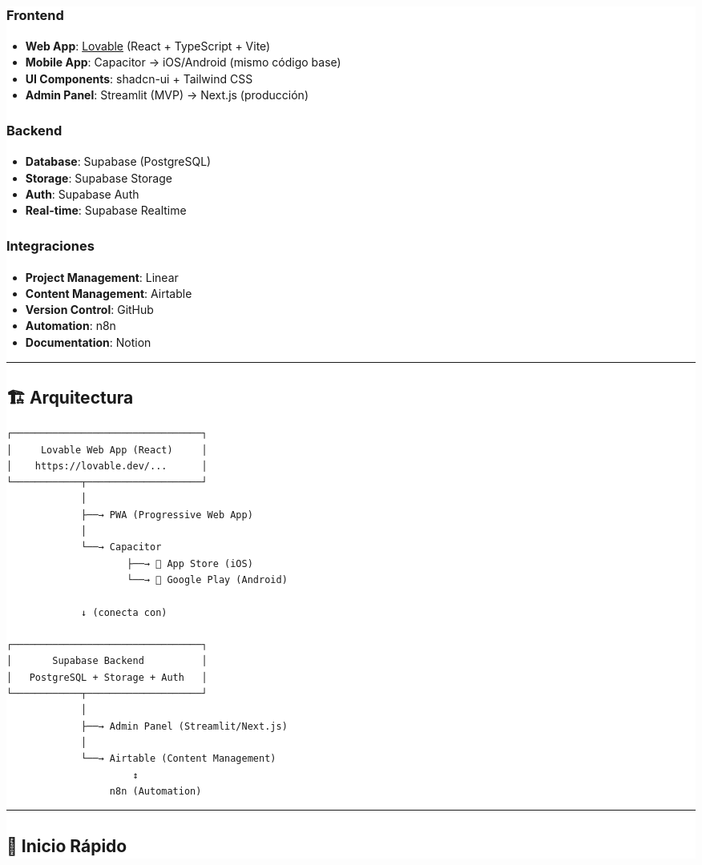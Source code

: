 ### Frontend
- **Web App**: [Lovable](https://lovable.dev) (React + TypeScript + Vite)
- **Mobile App**: Capacitor → iOS/Android (mismo código base)
- **UI Components**: shadcn-ui + Tailwind CSS
- **Admin Panel**: Streamlit (MVP) → Next.js (producción)

### Backend
- **Database**: Supabase (PostgreSQL)
- **Storage**: Supabase Storage
- **Auth**: Supabase Auth
- **Real-time**: Supabase Realtime

### Integraciones
- **Project Management**: Linear
- **Content Management**: Airtable
- **Version Control**: GitHub
- **Automation**: n8n
- **Documentation**: Notion

---

## 🏗 Arquitectura
```
┌─────────────────────────────────┐
│     Lovable Web App (React)     │
│    https://lovable.dev/...      │
└────────────┬────────────────────┘
             │
             ├──→ PWA (Progressive Web App)
             │
             └──→ Capacitor
                     ├──→ 📱 App Store (iOS)
                     └──→ 🤖 Google Play (Android)
             
             ↓ (conecta con)
             
┌─────────────────────────────────┐
│       Supabase Backend          │
│   PostgreSQL + Storage + Auth   │
└────────────┬────────────────────┘
             │
             ├──→ Admin Panel (Streamlit/Next.js)
             │
             └──→ Airtable (Content Management)
                      ↕
                  n8n (Automation)
```

---

## 🚀 Inicio Rápido
